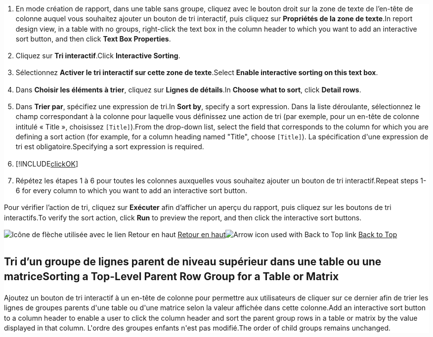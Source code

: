 1.  <span data-ttu-id="724d4-119">En mode création de rapport, dans une table sans groupe, cliquez avec le bouton droit sur la zone de texte de l’en-tête de colonne auquel vous souhaitez ajouter un bouton de tri interactif, puis cliquez sur **Propriétés de la zone de texte**.</span><span class="sxs-lookup"><span data-stu-id="724d4-119">In report design view, in a table with no groups, right-click the text box in the column header to which you want to add an interactive sort button, and then click **Text Box Properties**.</span></span>  
  
2.  <span data-ttu-id="724d4-120">Cliquez sur **Tri interactif**.</span><span class="sxs-lookup"><span data-stu-id="724d4-120">Click **Interactive Sorting**.</span></span>  
  
3.  <span data-ttu-id="724d4-121">Sélectionnez **Activer le tri interactif sur cette zone de texte**.</span><span class="sxs-lookup"><span data-stu-id="724d4-121">Select **Enable interactive sorting on this text box**.</span></span>  
  
4.  <span data-ttu-id="724d4-122">Dans **Choisir les éléments à trier**, cliquez sur **Lignes de détails**.</span><span class="sxs-lookup"><span data-stu-id="724d4-122">In **Choose what to sort**, click **Detail rows**.</span></span>  
  
5.  <span data-ttu-id="724d4-123">Dans **Trier par**, spécifiez une expression de tri.</span><span class="sxs-lookup"><span data-stu-id="724d4-123">In **Sort by**, specify a sort expression.</span></span> <span data-ttu-id="724d4-124">Dans la liste déroulante, sélectionnez le champ correspondant à la colonne pour laquelle vous définissez une action de tri (par exemple, pour un en-tête de colonne intitulé « Title », choisissez `[Title]`).</span><span class="sxs-lookup"><span data-stu-id="724d4-124">From the drop-down list, select the field that corresponds to the column for which you are defining a sort action (for example, for a column heading named "Title", choose `[Title]`).</span></span> <span data-ttu-id="724d4-125">La spécification d'une expression de tri est obligatoire.</span><span class="sxs-lookup"><span data-stu-id="724d4-125">Specifying a sort expression is required.</span></span>  
  
6.  [!INCLUDE[clickOK](../../../includes/clickok-md.md)]  
  
7.  <span data-ttu-id="724d4-126">Répétez les étapes 1 à 6 pour toutes les colonnes auxquelles vous souhaitez ajouter un bouton de tri interactif.</span><span class="sxs-lookup"><span data-stu-id="724d4-126">Repeat steps 1-6 for every column to which you want to add an interactive sort button.</span></span>  
  
 <span data-ttu-id="724d4-127">Pour vérifier l’action de tri, cliquez sur **Exécuter** afin d’afficher un aperçu du rapport, puis cliquez sur les boutons de tri interactifs.</span><span class="sxs-lookup"><span data-stu-id="724d4-127">To verify the sort action, click **Run** to preview the report, and then click the interactive sort buttons.</span></span>  
  
 <span data-ttu-id="724d4-128">![Icône de flèche utilisée avec le lien Retour en haut](../../2014-toc/media/uparrow16x16.gif "Icône de flèche utilisée avec le lien Retour en haut") [Retour en haut](#BackToTop)</span><span class="sxs-lookup"><span data-stu-id="724d4-128">![Arrow icon used with Back to Top link](../../2014-toc/media/uparrow16x16.gif "Arrow icon used with Back to Top link") [Back to Top](#BackToTop)</span></span>  
  
##  <a name="sorting-a-top-level-parent-row-group-for-a-table-or-matrix"></a><a name="SortingTopLevelParent"></a> <span data-ttu-id="724d4-129">Tri d’un groupe de lignes parent de niveau supérieur dans une table ou une matrice</span><span class="sxs-lookup"><span data-stu-id="724d4-129">Sorting a Top-Level Parent Row Group for a Table or Matrix</span></span>  
 <span data-ttu-id="724d4-130">Ajoutez un bouton de tri interactif à un en-tête de colonne pour permettre aux utilisateurs de cliquer sur ce dernier afin de trier les lignes de groupes parents d'une table ou d'une matrice selon la valeur affichée dans cette colonne.</span><span class="sxs-lookup"><span data-stu-id="724d4-130">Add an interactive sort button to a column header to enable a user to click the column header and sort the parent group rows in a table or matrix by the value displayed in that column.</span></span> <span data-ttu-id="724d4-131">L'ordre des groupes enfants n'est pas modifié.</span><span class="sxs-lookup"><span data-stu-id="724d4-131">The order of child groups remains unchanged.</span></span>  
  